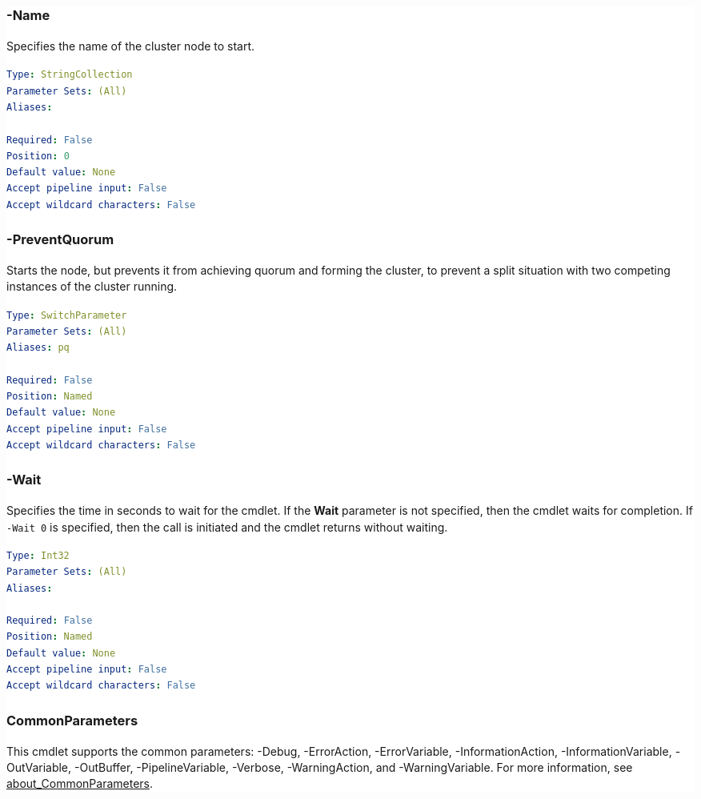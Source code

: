 ### -Name
Specifies the name of the cluster node to start.

```yaml
Type: StringCollection
Parameter Sets: (All)
Aliases: 

Required: False
Position: 0
Default value: None
Accept pipeline input: False
Accept wildcard characters: False
```

### -PreventQuorum
Starts the node, but prevents it from achieving quorum and forming the cluster, to prevent a split situation with two competing instances of the cluster running.

```yaml
Type: SwitchParameter
Parameter Sets: (All)
Aliases: pq

Required: False
Position: Named
Default value: None
Accept pipeline input: False
Accept wildcard characters: False
```

### -Wait
Specifies the time in seconds to wait for the cmdlet.
If the **Wait** parameter is not specified, then the cmdlet waits for completion.
If `-Wait 0` is specified, then the call is initiated and the cmdlet returns without waiting.

```yaml
Type: Int32
Parameter Sets: (All)
Aliases: 

Required: False
Position: Named
Default value: None
Accept pipeline input: False
Accept wildcard characters: False
```

### CommonParameters
This cmdlet supports the common parameters: -Debug, -ErrorAction, -ErrorVariable, -InformationAction, -InformationVariable, -OutVariable, -OutBuffer, -PipelineVariable, -Verbose, -WarningAction, and -WarningVariable. For more information, see [about_CommonParameters](http://go.microsoft.com/fwlink/?LinkID=113216).
